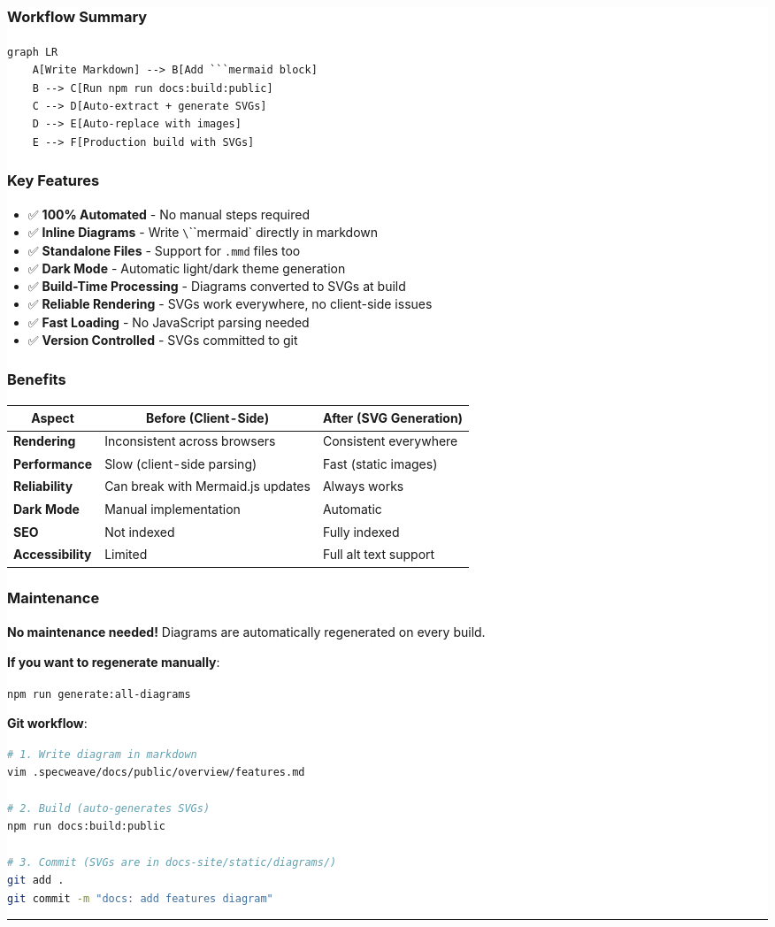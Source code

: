 ### Workflow Summary

```mermaid
graph LR
    A[Write Markdown] --> B[Add ```mermaid block]
    B --> C[Run npm run docs:build:public]
    C --> D[Auto-extract + generate SVGs]
    D --> E[Auto-replace with images]
    E --> F[Production build with SVGs]
```

### Key Features

- ✅ **100% Automated** - No manual steps required
- ✅ **Inline Diagrams** - Write `\`\`\`mermaid` directly in markdown
- ✅ **Standalone Files** - Support for `.mmd` files too
- ✅ **Dark Mode** - Automatic light/dark theme generation
- ✅ **Build-Time Processing** - Diagrams converted to SVGs at build
- ✅ **Reliable Rendering** - SVGs work everywhere, no client-side issues
- ✅ **Fast Loading** - No JavaScript parsing needed
- ✅ **Version Controlled** - SVGs committed to git

### Benefits

| Aspect | Before (Client-Side) | After (SVG Generation) |
|--------|---------------------|----------------------|
| **Rendering** | Inconsistent across browsers | Consistent everywhere |
| **Performance** | Slow (client-side parsing) | Fast (static images) |
| **Reliability** | Can break with Mermaid.js updates | Always works |
| **Dark Mode** | Manual implementation | Automatic |
| **SEO** | Not indexed | Fully indexed |
| **Accessibility** | Limited | Full alt text support |

### Maintenance

**No maintenance needed!** Diagrams are automatically regenerated on every build.

**If you want to regenerate manually**:
```bash
npm run generate:all-diagrams
```

**Git workflow**:
```bash
# 1. Write diagram in markdown
vim .specweave/docs/public/overview/features.md

# 2. Build (auto-generates SVGs)
npm run docs:build:public

# 3. Commit (SVGs are in docs-site/static/diagrams/)
git add .
git commit -m "docs: add features diagram"
```

---